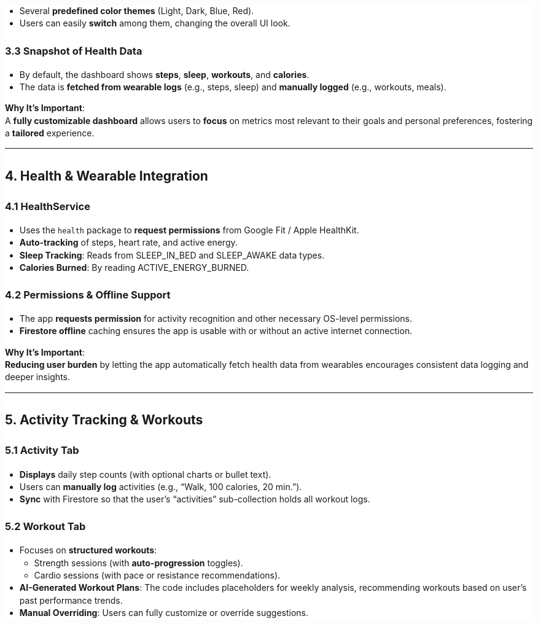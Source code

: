 - Several **predefined color themes** (Light, Dark, Blue, Red).
- Users can easily **switch** among them, changing the overall UI look.

### **3.3 Snapshot of Health Data**

- By default, the dashboard shows **steps**, **sleep**, **workouts**, and **calories**.
- The data is **fetched from wearable logs** (e.g., steps, sleep) and **manually logged** (e.g., workouts, meals).

**Why It’s Important**:  
A **fully customizable dashboard** allows users to **focus** on metrics most relevant to their goals and personal preferences, fostering a **tailored** experience.

---

## **4. Health & Wearable Integration**

### **4.1 HealthService**

- Uses the `health` package to **request permissions** from Google Fit / Apple HealthKit.
- **Auto-tracking** of steps, heart rate, and active energy.
- **Sleep Tracking**: Reads from SLEEP_IN_BED and SLEEP_AWAKE data types.
- **Calories Burned**: By reading ACTIVE_ENERGY_BURNED.

### **4.2 Permissions & Offline Support**

- The app **requests permission** for activity recognition and other necessary OS-level permissions.
- **Firestore offline** caching ensures the app is usable with or without an active internet connection.

**Why It’s Important**:  
**Reducing user burden** by letting the app automatically fetch health data from wearables encourages consistent data logging and deeper insights.

---

## **5. Activity Tracking & Workouts**

### **5.1 Activity Tab**

- **Displays** daily step counts (with optional charts or bullet text).
- Users can **manually log** activities (e.g., “Walk, 100 calories, 20 min.”).
- **Sync** with Firestore so that the user’s “activities” sub-collection holds all workout logs.

### **5.2 Workout Tab**

- Focuses on **structured workouts**:
    - Strength sessions (with **auto-progression** toggles).
    - Cardio sessions (with pace or resistance recommendations).
- **AI-Generated Workout Plans**: The code includes placeholders for weekly analysis, recommending workouts based on user’s past performance trends.
- **Manual Overriding**: Users can fully customize or override suggestions.
